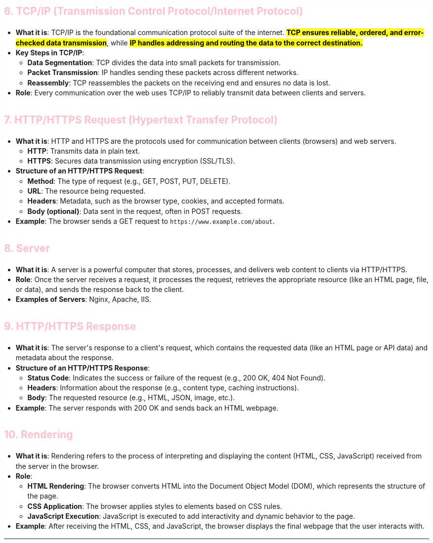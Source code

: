 ## <span style="color:pink">6. TCP/IP (Transmission Control Protocol/Internet Protocol)</span>

- **What it is**: TCP/IP is the foundational communication protocol suite of the internet. <mark>**TCP ensures reliable, ordered, and error-checked data transmission**</mark>, while <mark>**IP handles addressing and routing the data to the correct destination.**</mark>
- **Key Steps in TCP/IP**:
  - **Data Segmentation**: TCP divides the data into small packets for transmission.
  - **Packet Transmission**: IP handles sending these packets across different networks.
  - **Reassembly**: TCP reassembles the packets on the receiving end and ensures no data is lost.
- **Role**: Every communication over the web uses TCP/IP to reliably transmit data between clients and servers.

## <span style="color:pink">7. HTTP/HTTPS Request (Hypertext Transfer Protocol)</span>

- **What it is**: HTTP and HTTPS are the protocols used for communication between clients (browsers) and web servers.
  - **HTTP**: Transmits data in plain text.
  - **HTTPS**: Secures data transmission using encryption (SSL/TLS).
- **Structure of an HTTP/HTTPS Request**:
  - **Method**: The type of request (e.g., GET, POST, PUT, DELETE).
  - **URL**: The resource being requested.
  - **Headers**: Metadata, such as the browser type, cookies, and accepted formats.
  - **Body (optional)**: Data sent in the request, often in POST requests.
- **Example**: The browser sends a GET request to `https://www.example.com/about`.

## <span style="color:pink">8. Server</span>

- **What it is**: A server is a powerful computer that stores, processes, and delivers web content to clients via HTTP/HTTPS.
- **Role**: Once the server receives a request, it processes the request, retrieves the appropriate resource (like an HTML page, file, or data), and sends the response back to the client.
- **Examples of Servers**: Nginx, Apache, IIS.

## <span style="color:pink">9. HTTP/HTTPS Response</span>

- **What it is**: The server's response to a client's request, which contains the requested data (like an HTML page or API data) and metadata about the response.
- **Structure of an HTTP/HTTPS Response**:
  - **Status Code**: Indicates the success or failure of the request (e.g., 200 OK, 404 Not Found).
  - **Headers**: Information about the response (e.g., content type, caching instructions).
  - **Body**: The requested resource (e.g., HTML, JSON, image, etc.).
- **Example**: The server responds with 200 OK and sends back an HTML webpage.

## <span style="color:pink">10. Rendering</span>

- **What it is**: Rendering refers to the process of interpreting and displaying the content (HTML, CSS, JavaScript) received from the server in the browser.
- **Role**:
  - **HTML Rendering**: The browser converts HTML into the Document Object Model (DOM), which represents the structure of the page.
  - **CSS Application**: The browser applies styles to elements based on CSS rules.
  - **JavaScript Execution**: JavaScript is executed to add interactivity and dynamic behavior to the page.
- **Example**: After receiving the HTML, CSS, and JavaScript, the browser displays the final webpage that the user interacts with.

---